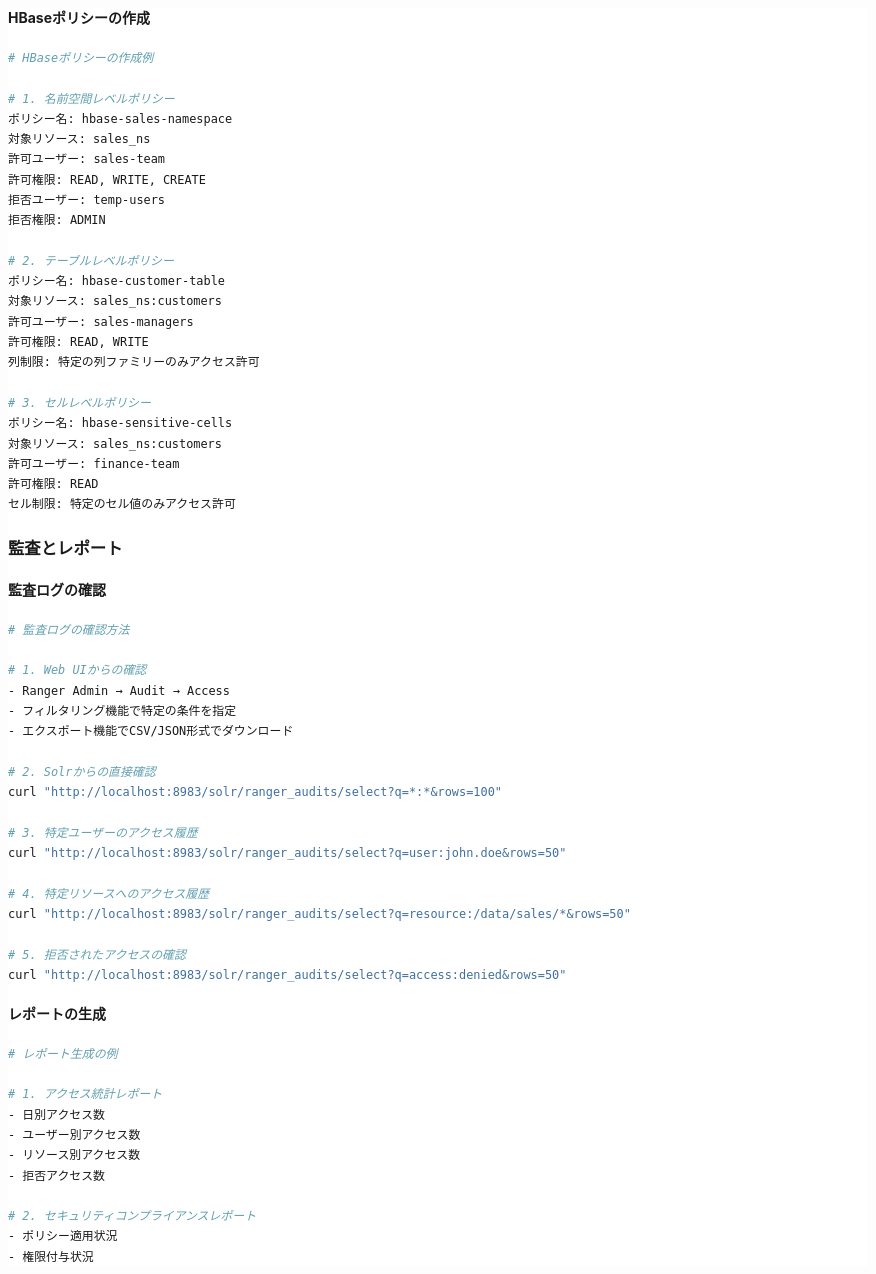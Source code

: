 #### HBaseポリシーの作成
```bash
# HBaseポリシーの作成例

# 1. 名前空間レベルポリシー
ポリシー名: hbase-sales-namespace
対象リソース: sales_ns
許可ユーザー: sales-team
許可権限: READ, WRITE, CREATE
拒否ユーザー: temp-users
拒否権限: ADMIN

# 2. テーブルレベルポリシー
ポリシー名: hbase-customer-table
対象リソース: sales_ns:customers
許可ユーザー: sales-managers
許可権限: READ, WRITE
列制限: 特定の列ファミリーのみアクセス許可

# 3. セルレベルポリシー
ポリシー名: hbase-sensitive-cells
対象リソース: sales_ns:customers
許可ユーザー: finance-team
許可権限: READ
セル制限: 特定のセル値のみアクセス許可
```

### 監査とレポート

#### 監査ログの確認
```bash
# 監査ログの確認方法

# 1. Web UIからの確認
- Ranger Admin → Audit → Access
- フィルタリング機能で特定の条件を指定
- エクスポート機能でCSV/JSON形式でダウンロード

# 2. Solrからの直接確認
curl "http://localhost:8983/solr/ranger_audits/select?q=*:*&rows=100"

# 3. 特定ユーザーのアクセス履歴
curl "http://localhost:8983/solr/ranger_audits/select?q=user:john.doe&rows=50"

# 4. 特定リソースへのアクセス履歴
curl "http://localhost:8983/solr/ranger_audits/select?q=resource:/data/sales/*&rows=50"

# 5. 拒否されたアクセスの確認
curl "http://localhost:8983/solr/ranger_audits/select?q=access:denied&rows=50"
```

#### レポートの生成
```bash
# レポート生成の例

# 1. アクセス統計レポート
- 日別アクセス数
- ユーザー別アクセス数
- リソース別アクセス数
- 拒否アクセス数

# 2. セキュリティコンプライアンスレポート
- ポリシー適用状況
- 権限付与状況
```